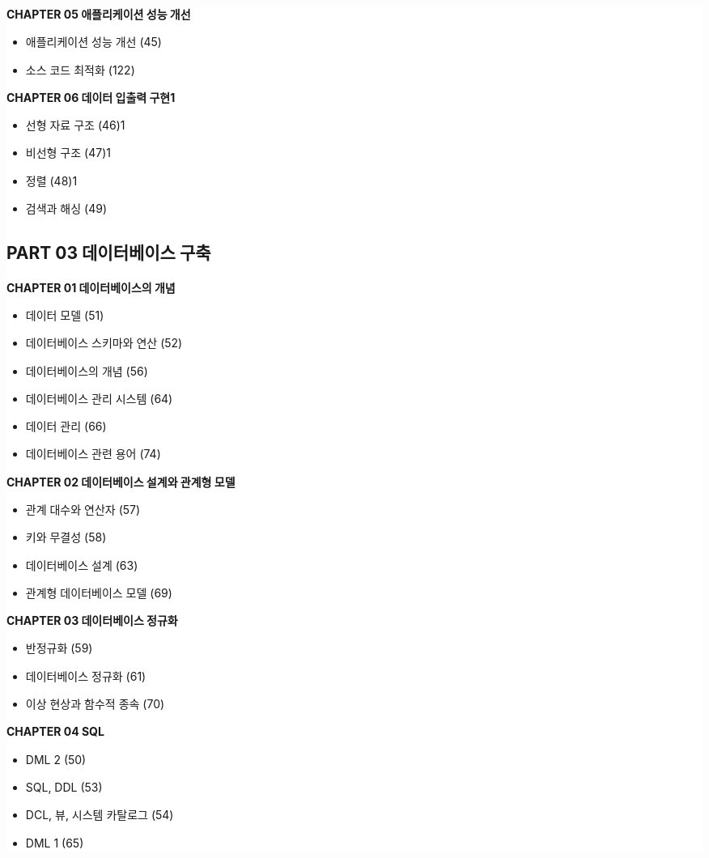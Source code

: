 **CHAPTER 05 애플리케이션 성능 개선**

- 애플리케이션 성능 개선 (45)
    
- 소스 코드 최적화 (122)
    

**CHAPTER 06 데이터 입출력 구현1**

- 선형 자료 구조 (46)1
    
- 비선형 구조 (47)1
    
- 정렬 (48)1
    
- 검색과 해싱 (49)
    

## **PART 03 데이터베이스 구축**

**CHAPTER 01 데이터베이스의 개념**

- 데이터 모델 (51)
    
- 데이터베이스 스키마와 연산 (52)
    
- 데이터베이스의 개념 (56)
    
- 데이터베이스 관리 시스템 (64)
    
- 데이터 관리 (66)
    
- 데이터베이스 관련 용어 (74)
    

**CHAPTER 02 데이터베이스 설계와 관계형 모델**

- 관계 대수와 연산자 (57)
    
- 키와 무결성 (58)
    
- 데이터베이스 설계 (63)
    
- 관계형 데이터베이스 모델 (69)
    

**CHAPTER 03 데이터베이스 정규화**

- 반정규화 (59)
    
- 데이터베이스 정규화 (61)
    
- 이상 현상과 함수적 종속 (70)
    

**CHAPTER 04 SQL**

- DML 2 (50)
    
- SQL, DDL (53)
    
- DCL, 뷰, 시스템 카탈로그 (54)
    
- DML 1 (65)
    
